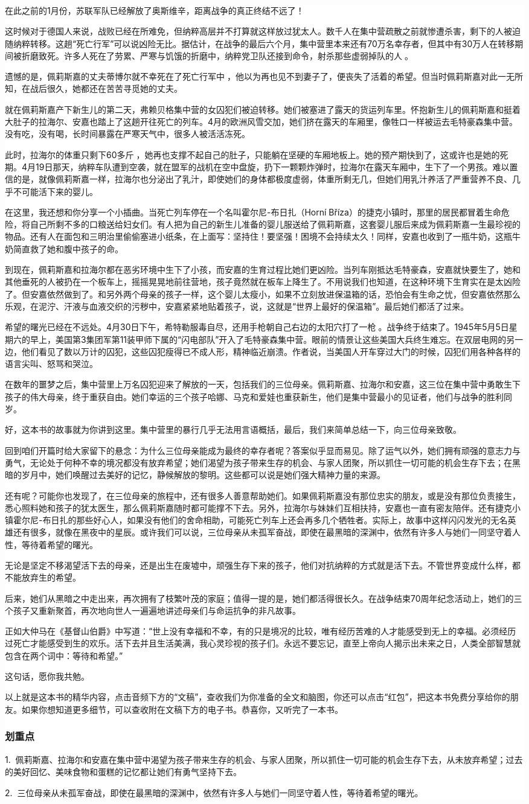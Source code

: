 在此之前的1月份，苏联军队已经解放了奥斯维辛，距离战争的真正终结不远了！

这时候对于德国人来说，战败已经在所难免，但纳粹高层并不打算就这样放过犹太人。数千人在集中营疏散之前就惨遭杀害，剩下的人被迫随纳粹转移。这趟“死亡行军”可以说凶险无比。据估计，在战争的最后六个月，集中营里本来还有70万名幸存者，但其中有30万人在转移期间被折磨致死。许多人死在了劳累、严寒与饥饿的折磨中，纳粹党卫队还接到命令，射杀那些虚弱掉队的人 。

遗憾的是，佩莉斯嘉的丈夫蒂博尔就不幸死在了死亡行军中 ，他以为再也见不到妻子了，便丧失了活着的希望。但当时佩莉斯嘉对此一无所知，在战后很久，她都还在苦苦寻觅她的丈夫。

就在佩莉斯嘉产下新生儿的第二天，弗赖贝格集中营的女囚犯们被迫转移。她们被塞进了露天的货运列车里。怀抱新生儿的佩莉斯嘉和挺着大肚子的拉海尔、安嘉也踏上了这趟开往死亡的列车。4月的欧洲风雪交加，她们挤在露天的车厢里，像牲口一样被运去毛特豪森集中营。没有吃，没有喝，长时间暴露在严寒天气中，很多人被活活冻死。

此时，拉海尔的体重只剩下60多斤 ，她再也支撑不起自己的肚子，只能躺在坚硬的车厢地板上。她的预产期快到了，这或许也是她的死期。4月19日那天，纳粹车队遭到空袭，就在盟军的战机在空中盘旋，扔下一颗颗炸弹时，拉海尔在露天车厢中，生下了一个男孩。难以置信的是，就像佩莉斯嘉一样，拉海尔也分泌出了乳汁，即使她们的身体都极度虚弱，体重所剩无几，但她们用乳汁养活了严重营养不良、几乎不可能活下来的婴儿。

在这里，我还想和你分享一个小插曲。当死亡列车停在一个名叫霍尔尼-布日扎（Horní Bříza）的捷克小镇时，那里的居民都冒着生命危险，将自己所剩不多的口粮送给妇女们。有人把为自己的新生儿准备的婴儿服送给了佩莉斯嘉，这套婴儿服后来成为佩莉斯嘉一生最珍视的物品。还有人在面包和三明治里偷偷塞进小纸条，在上面写：坚持住！要坚强！困境不会持续太久！同样，安嘉也收到了一瓶牛奶，这瓶牛奶简直救了她和腹中孩子的命。

到现在，佩莉斯嘉和拉海尔都在恶劣环境中生下了小孩，而安嘉的生育过程比她们更凶险。当列车刚抵达毛特豪森，安嘉就快要生了，她和其他垂死的人被扔在一个板车上，摇摇晃晃地前往营地，孩子竟然就在板车上降生了。不用说我们也知道，在这种环境下生育实在是太凶险了。但安嘉依然做到了。和另外两个母亲的孩子一样，这个婴儿太瘦小，如果不立刻放进保温箱的话，恐怕会有生命之忧，但安嘉依然那么乐观，在泥泞、汗液与血液交织的污秽中，安嘉紧紧地贴着孩子，说，这就是“世界上最好的保温箱”。最后她们都活了过来。

希望的曙光已经在不远处。4月30日下午，希特勒服毒自尽，还用手枪朝自己右边的太阳穴打了一枪 。战争终于结束了。1945年5月5日星期六的早上，美国第3集团军第11装甲师下属的“闪电部队”开入了毛特豪森集中营。眼前的情景让这些美国大兵终生难忘。在双层电网的另一边，他们看见了数以万计的囚犯，这些囚犯瘦得已不成人形，精神临近崩溃。作者说，当美国人开车穿过大门的时候，囚犯们用各种各样的语言尖叫、怒骂和哭泣。

在数年的噩梦之后，集中营里上万名囚犯迎来了解放的一天，包括我们的三位母亲。佩莉斯嘉、拉海尔和安嘉，这三位在集中营中勇敢生下孩子的伟大母亲，终于重获自由。她们幸运的三个孩子哈娜、马克和爱娃也重获新生，他们是集中营最小的见证者，他们与战争的胜利同岁。



好，这本书的故事就为你讲到这里。集中营里的暴行几乎无法用言语概括，最后，我们来简单总结一下，向三位母亲致敬。

回到咱们开篇时给大家留下的悬念：为什么三位母亲能成为最终的幸存者呢？答案似乎显而易见。除了运气以外，她们拥有顽强的意志力与勇气，无论处于何种不幸的境况都没有放弃希望；她们渴望为孩子带来生存的机会、与家人团聚，所以抓住一切可能的机会生存下去；在黑暗的岁月中，她们唤醒过去美好的记忆，静候解放的黎明。这些都可以说是她们强大精神力量的来源。

还有呢？可能你也发现了，在三位母亲的旅程中，还有很多人善意帮助她们。如果佩莉斯嘉没有那位忠实的朋友，或是没有那位负责接生，悉心照料她和孩子的犹太医生，那么佩莉斯嘉随时都可能撑不下去。另外，拉海尔与妹妹们互相扶持，安嘉也一直有密友陪伴。还有捷克小镇霍尔尼-布日扎的那些好心人，如果没有他们的舍命相助，可能死亡列车上还会再多几个牺牲者。实际上，故事中这样闪闪发光的无名英雄还有很多，就像在黑夜中的星辰。或许我们可以说，三位母亲从未孤军奋战，即使在最黑暗的深渊中，依然有许多人与她们一同坚守着人性，等待着希望的曙光。

无论是坚定不移渴望活下去的母亲，还是出生在废墟中，顽强生存下来的孩子，他们对抗纳粹的方式就是活下去。不管世界变成什么样，都不能放弃生的希望。

后来，她们从黑暗之中走出来，再次拥有了枝繁叶茂的家庭；值得一提的是，她们都活得很长久。在战争结束70周年纪念活动上，她们的三个孩子又重新聚首，再次地向世人一遍遍地讲述母亲们与命运抗争的非凡故事。

正如大仲马在《基督山伯爵》中写道：“世上没有幸福和不幸，有的只是境况的比较，唯有经历苦难的人才能感受到无上的幸福。必须经历过死亡才能感受到生的欢乐。活下去并且生活美满，我心灵珍视的孩子们。永远不要忘记，直至上帝向人揭示出未来之日，人类全部智慧就包含在两个词中：等待和希望。”

这句话，愿你我共勉。

以上就是这本书的精华内容，点击音频下方的“文稿”，查收我们为你准备的全文和脑图，你还可以点击“红包”，把这本书免费分享给你的朋友。如果你想知道更多细节，可以查收附在文稿下方的电子书。恭喜你，又听完了一本书。



### 划重点

 1.  佩莉斯嘉、拉海尔和安嘉在集中营中渴望为孩子带来生存的机会、与家人团聚，所以抓住一切可能的机会生存下去，从未放弃希望；过去的美好回忆、美味食物和蛋糕的记忆都让她们有勇气坚持下去。

 2.  三位母亲从未孤军奋战，即使在最黑暗的深渊中，依然有许多人与她们一同坚守着人性，等待着希望的曙光。





